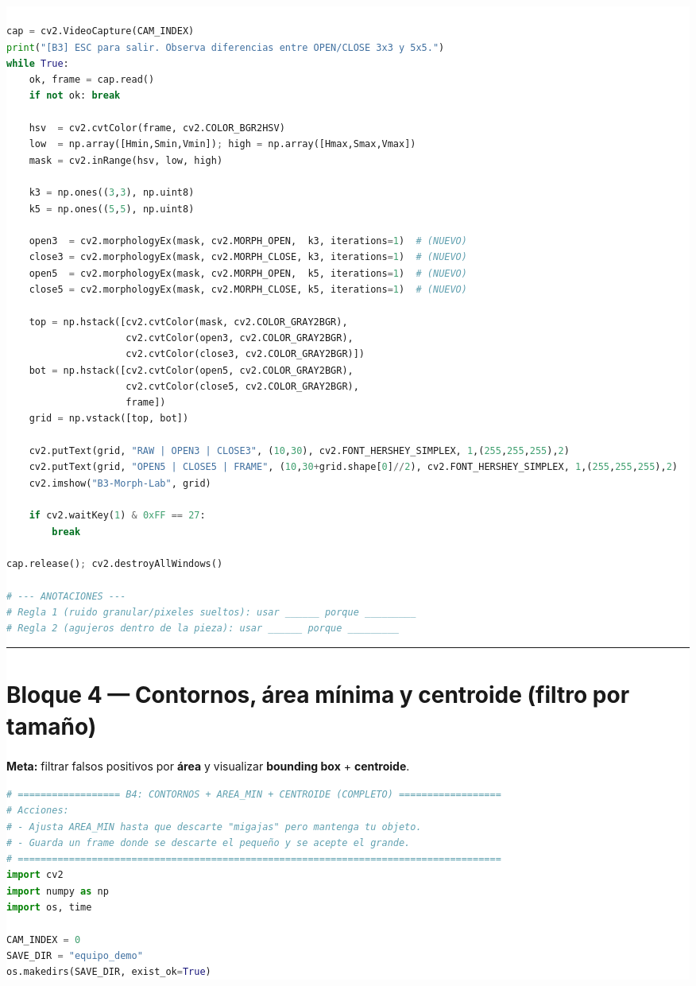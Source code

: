```python

cap = cv2.VideoCapture(CAM_INDEX)
print("[B3] ESC para salir. Observa diferencias entre OPEN/CLOSE 3x3 y 5x5.")
while True:
    ok, frame = cap.read()
    if not ok: break

    hsv  = cv2.cvtColor(frame, cv2.COLOR_BGR2HSV)
    low  = np.array([Hmin,Smin,Vmin]); high = np.array([Hmax,Smax,Vmax])
    mask = cv2.inRange(hsv, low, high)

    k3 = np.ones((3,3), np.uint8)
    k5 = np.ones((5,5), np.uint8)

    open3  = cv2.morphologyEx(mask, cv2.MORPH_OPEN,  k3, iterations=1)  # (NUEVO)
    close3 = cv2.morphologyEx(mask, cv2.MORPH_CLOSE, k3, iterations=1)  # (NUEVO)
    open5  = cv2.morphologyEx(mask, cv2.MORPH_OPEN,  k5, iterations=1)  # (NUEVO)
    close5 = cv2.morphologyEx(mask, cv2.MORPH_CLOSE, k5, iterations=1)  # (NUEVO)

    top = np.hstack([cv2.cvtColor(mask, cv2.COLOR_GRAY2BGR),
                     cv2.cvtColor(open3, cv2.COLOR_GRAY2BGR),
                     cv2.cvtColor(close3, cv2.COLOR_GRAY2BGR)])
    bot = np.hstack([cv2.cvtColor(open5, cv2.COLOR_GRAY2BGR),
                     cv2.cvtColor(close5, cv2.COLOR_GRAY2BGR),
                     frame])
    grid = np.vstack([top, bot])

    cv2.putText(grid, "RAW | OPEN3 | CLOSE3", (10,30), cv2.FONT_HERSHEY_SIMPLEX, 1,(255,255,255),2)
    cv2.putText(grid, "OPEN5 | CLOSE5 | FRAME", (10,30+grid.shape[0]//2), cv2.FONT_HERSHEY_SIMPLEX, 1,(255,255,255),2)
    cv2.imshow("B3-Morph-Lab", grid)

    if cv2.waitKey(1) & 0xFF == 27:
        break

cap.release(); cv2.destroyAllWindows()

# --- ANOTACIONES ---
# Regla 1 (ruido granular/pixeles sueltos): usar ______ porque _________
# Regla 2 (agujeros dentro de la pieza): usar ______ porque _________
```

---

# Bloque 4 — Contornos, área mínima y centroide (filtro por tamaño)

**Meta:** filtrar falsos positivos por **área** y visualizar **bounding box** + **centroide**.

```python
# ================== B4: CONTORNOS + AREA_MIN + CENTROIDE (COMPLETO) ==================
# Acciones:
# - Ajusta AREA_MIN hasta que descarte "migajas" pero mantenga tu objeto.
# - Guarda un frame donde se descarte el pequeño y se acepte el grande.
# =====================================================================================
import cv2
import numpy as np
import os, time

CAM_INDEX = 0
SAVE_DIR = "equipo_demo"
os.makedirs(SAVE_DIR, exist_ok=True)

```